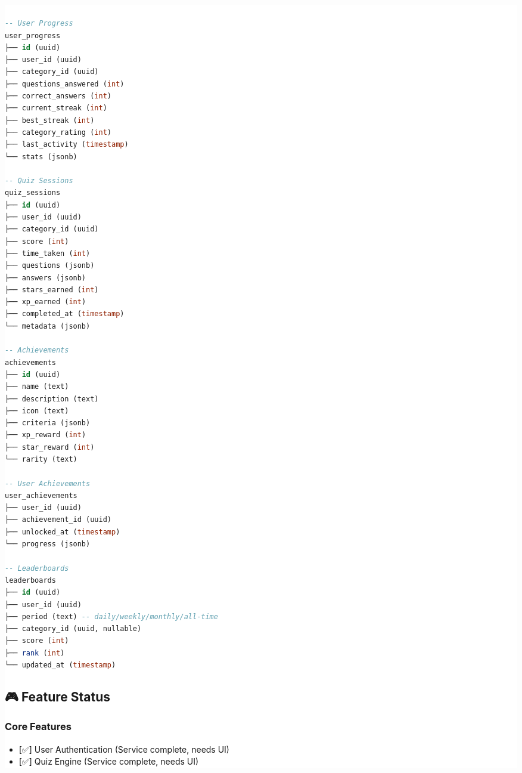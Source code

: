 ```sql

-- User Progress
user_progress
├── id (uuid)
├── user_id (uuid)
├── category_id (uuid)
├── questions_answered (int)
├── correct_answers (int)
├── current_streak (int)
├── best_streak (int)
├── category_rating (int)
├── last_activity (timestamp)
└── stats (jsonb)

-- Quiz Sessions
quiz_sessions
├── id (uuid)
├── user_id (uuid)
├── category_id (uuid)
├── score (int)
├── time_taken (int)
├── questions (jsonb)
├── answers (jsonb)
├── stars_earned (int)
├── xp_earned (int)
├── completed_at (timestamp)
└── metadata (jsonb)

-- Achievements
achievements
├── id (uuid)
├── name (text)
├── description (text)
├── icon (text)
├── criteria (jsonb)
├── xp_reward (int)
├── star_reward (int)
└── rarity (text)

-- User Achievements
user_achievements
├── user_id (uuid)
├── achievement_id (uuid)
├── unlocked_at (timestamp)
└── progress (jsonb)

-- Leaderboards
leaderboards
├── id (uuid)
├── user_id (uuid)
├── period (text) -- daily/weekly/monthly/all-time
├── category_id (uuid, nullable)
├── score (int)
├── rank (int)
└── updated_at (timestamp)
```

## 🎮 Feature Status

### Core Features
- [✅] User Authentication (Service complete, needs UI)
- [✅] Quiz Engine (Service complete, needs UI)